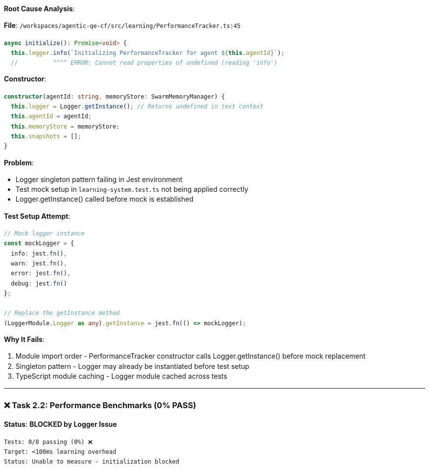 **Root Cause Analysis**:

**File**: `/workspaces/agentic-qe-cf/src/learning/PerformanceTracker.ts:45`

```typescript
async initialize(): Promise<void> {
  this.logger.info(`Initializing PerformanceTracker for agent ${this.agentId}`);
  //          ^^^^ ERROR: Cannot read properties of undefined (reading 'info')
```

**Constructor**:
```typescript
constructor(agentId: string, memoryStore: SwarmMemoryManager) {
  this.logger = Logger.getInstance(); // Returns undefined in test context
  this.agentId = agentId;
  this.memoryStore = memoryStore;
  this.snapshots = [];
}
```

**Problem**:
- Logger singleton pattern failing in Jest environment
- Test mock setup in `learning-system.test.ts` not being applied correctly
- Logger.getInstance() called before mock is established

**Test Setup Attempt**:
```typescript
// Mock logger instance
const mockLogger = {
  info: jest.fn(),
  warn: jest.fn(),
  error: jest.fn(),
  debug: jest.fn()
};

// Replace the getInstance method
(LoggerModule.Logger as any).getInstance = jest.fn(() => mockLogger);
```

**Why It Fails**:
1. Module import order - PerformanceTracker constructor calls Logger.getInstance() before mock replacement
2. Singleton pattern - Logger may already be instantiated before test setup
3. TypeScript module caching - Logger module cached across tests

---

### ❌ Task 2.2: Performance Benchmarks (0% PASS)

**Status**: **BLOCKED by Logger Issue**

```
Tests: 0/8 passing (0%) ❌
Target: <100ms learning overhead
Status: Unable to measure - initialization blocked
```
